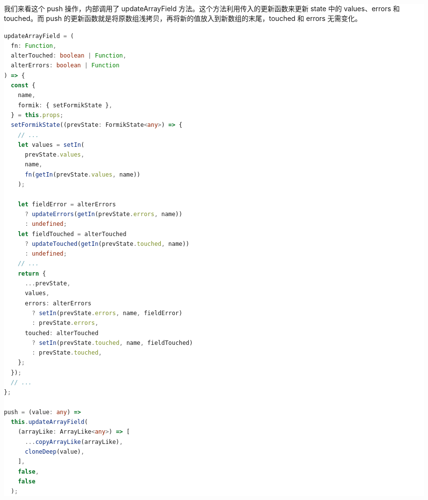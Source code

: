 我们来看这个 push 操作，内部调用了 updateArrayField 方法。这个方法利用传入的更新函数来更新 state 中的 values、errors 和 touched。而 push 的更新函数就是将原数组浅拷贝，再将新的值放入到新数组的末尾，touched 和 errors 无需变化。

```ts
updateArrayField = (
  fn: Function,
  alterTouched: boolean | Function,
  alterErrors: boolean | Function
) => {
  const {
    name,
    formik: { setFormikState },
  } = this.props;
  setFormikState((prevState: FormikState<any>) => {
    // ...
    let values = setIn(
      prevState.values,
      name,
      fn(getIn(prevState.values, name))
    );

    let fieldError = alterErrors
      ? updateErrors(getIn(prevState.errors, name))
      : undefined;
    let fieldTouched = alterTouched
      ? updateTouched(getIn(prevState.touched, name))
      : undefined;
    // ...
    return {
      ...prevState,
      values,
      errors: alterErrors
        ? setIn(prevState.errors, name, fieldError)
        : prevState.errors,
      touched: alterTouched
        ? setIn(prevState.touched, name, fieldTouched)
        : prevState.touched,
    };
  });
  // ...
};

push = (value: any) =>
  this.updateArrayField(
    (arrayLike: ArrayLike<any>) => [
      ...copyArrayLike(arrayLike),
      cloneDeep(value),
    ],
    false,
    false
  );
```
